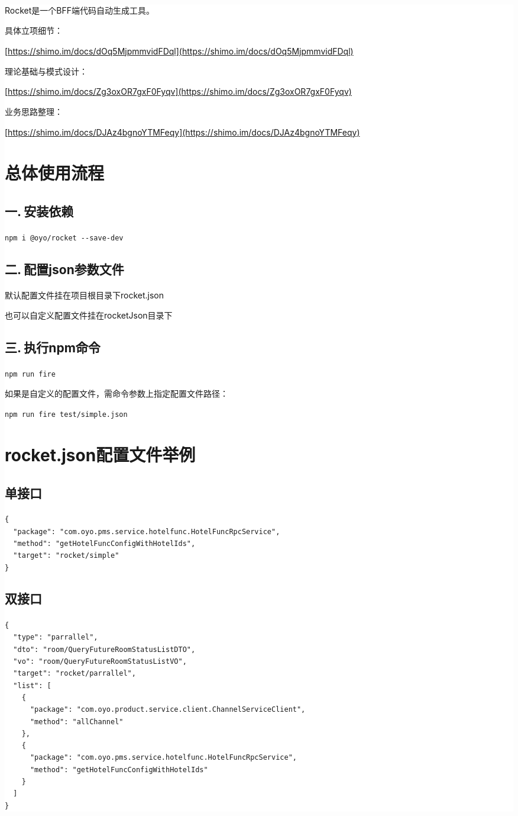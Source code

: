 Rocket是一个BFF端代码自动生成工具。

具体立项细节：

[https://shimo.im/docs/dOq5MjpmmvidFDql](https://shimo.im/docs/dOq5MjpmmvidFDql)

理论基础与模式设计：

[https://shimo.im/docs/Zg3oxOR7gxF0Fyqv](https://shimo.im/docs/Zg3oxOR7gxF0Fyqv)

业务思路整理：

[https://shimo.im/docs/DJAz4bgnoYTMFeqy](https://shimo.im/docs/DJAz4bgnoYTMFeqy)

# 总体使用流程
## 一. 安装依赖
```
npm i @oyo/rocket --save-dev
```
## 二. 配置json参数文件
默认配置文件挂在项目根目录下rocket.json

也可以自定义配置文件挂在rocketJson目录下

## 三. 执行npm命令
```
npm run fire
```
如果是自定义的配置文件，需命令参数上指定配置文件路径：
```
npm run fire test/simple.json
```
# rocket.json配置文件举例
## 单接口
```
{
  "package": "com.oyo.pms.service.hotelfunc.HotelFuncRpcService",
  "method": "getHotelFuncConfigWithHotelIds",
  "target": "rocket/simple"
}
```
## 双接口
```
{
  "type": "parrallel",
  "dto": "room/QueryFutureRoomStatusListDTO",
  "vo": "room/QueryFutureRoomStatusListVO",
  "target": "rocket/parrallel",
  "list": [
    {
      "package": "com.oyo.product.service.client.ChannelServiceClient",
      "method": "allChannel"
    },
    {
      "package": "com.oyo.pms.service.hotelfunc.HotelFuncRpcService",
      "method": "getHotelFuncConfigWithHotelIds"
    }
  ]
}
```